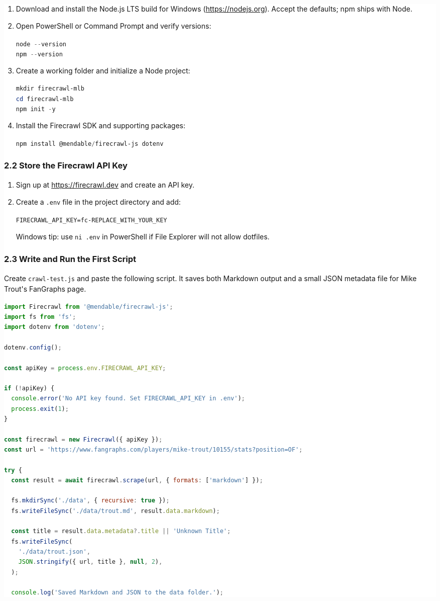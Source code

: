 1. Download and install the Node.js LTS build for Windows (https://nodejs.org). Accept the defaults; npm ships with Node.
2. Open PowerShell or Command Prompt and verify versions:

   ```powershell
   node --version
   npm --version
   ```

3. Create a working folder and initialize a Node project:

   ```powershell
   mkdir firecrawl-mlb
   cd firecrawl-mlb
   npm init -y
   ```

4. Install the Firecrawl SDK and supporting packages:

   ```powershell
   npm install @mendable/firecrawl-js dotenv
   ```

### 2.2 Store the Firecrawl API Key

1. Sign up at https://firecrawl.dev and create an API key.
2. Create a `.env` file in the project directory and add:

   ```
   FIRECRAWL_API_KEY=fc-REPLACE_WITH_YOUR_KEY
   ```

   Windows tip: use `ni .env` in PowerShell if File Explorer will not allow dotfiles.

### 2.3 Write and Run the First Script

Create `crawl-test.js` and paste the following script. It saves both Markdown output and a small JSON metadata file for Mike Trout's FanGraphs page.

```javascript
import Firecrawl from '@mendable/firecrawl-js';
import fs from 'fs';
import dotenv from 'dotenv';

dotenv.config();

const apiKey = process.env.FIRECRAWL_API_KEY;

if (!apiKey) {
  console.error('No API key found. Set FIRECRAWL_API_KEY in .env');
  process.exit(1);
}

const firecrawl = new Firecrawl({ apiKey });
const url = 'https://www.fangraphs.com/players/mike-trout/10155/stats?position=OF';

try {
  const result = await firecrawl.scrape(url, { formats: ['markdown'] });

  fs.mkdirSync('./data', { recursive: true });
  fs.writeFileSync('./data/trout.md', result.data.markdown);

  const title = result.data.metadata?.title || 'Unknown Title';
  fs.writeFileSync(
    './data/trout.json',
    JSON.stringify({ url, title }, null, 2),
  );

  console.log('Saved Markdown and JSON to the data folder.');
```